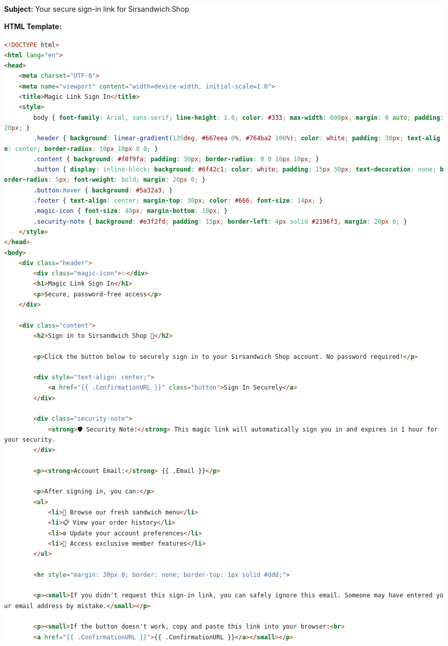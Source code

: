 **Subject:** Your secure sign-in link for Sirsandwich Shop

**HTML Template:**
```html
<!DOCTYPE html>
<html lang="en">
<head>
    <meta charset="UTF-8">
    <meta name="viewport" content="width=device-width, initial-scale=1.0">
    <title>Magic Link Sign In</title>
    <style>
        body { font-family: Arial, sans-serif; line-height: 1.6; color: #333; max-width: 600px; margin: 0 auto; padding: 20px; }
        .header { background: linear-gradient(135deg, #667eea 0%, #764ba2 100%); color: white; padding: 30px; text-align: center; border-radius: 10px 10px 0 0; }
        .content { background: #f8f9fa; padding: 30px; border-radius: 0 0 10px 10px; }
        .button { display: inline-block; background: #6f42c1; color: white; padding: 15px 30px; text-decoration: none; border-radius: 5px; font-weight: bold; margin: 20px 0; }
        .button:hover { background: #5a32a3; }
        .footer { text-align: center; margin-top: 30px; color: #666; font-size: 14px; }
        .magic-icon { font-size: 48px; margin-bottom: 10px; }
        .security-note { background: #e3f2fd; padding: 15px; border-left: 4px solid #2196f3; margin: 20px 0; }
    </style>
</head>
<body>
    <div class="header">
        <div class="magic-icon">✨</div>
        <h1>Magic Link Sign In</h1>
        <p>Secure, password-free access</p>
    </div>
    
    <div class="content">
        <h2>Sign in to Sirsandwich Shop 🔐</h2>
        
        <p>Click the button below to securely sign in to your Sirsandwich Shop account. No password required!</p>
        
        <div style="text-align: center;">
            <a href="{{ .ConfirmationURL }}" class="button">Sign In Securely</a>
        </div>
        
        <div class="security-note">
            <strong>🛡️ Security Note:</strong> This magic link will automatically sign you in and expires in 1 hour for your security.
        </div>
        
        <p><strong>Account Email:</strong> {{ .Email }}</p>
        
        <p>After signing in, you can:</p>
        <ul>
            <li>🛒 Browse our fresh sandwich menu</li>
            <li>📋 View your order history</li>
            <li>⚙️ Update your account preferences</li>
            <li>🎯 Access exclusive member features</li>
        </ul>
        
        <hr style="margin: 30px 0; border: none; border-top: 1px solid #ddd;">
        
        <p><small>If you didn't request this sign-in link, you can safely ignore this email. Someone may have entered your email address by mistake.</small></p>
        
        <p><small>If the button doesn't work, copy and paste this link into your browser:<br>
        <a href="{{ .ConfirmationURL }}">{{ .ConfirmationURL }}</a></small></p>
```